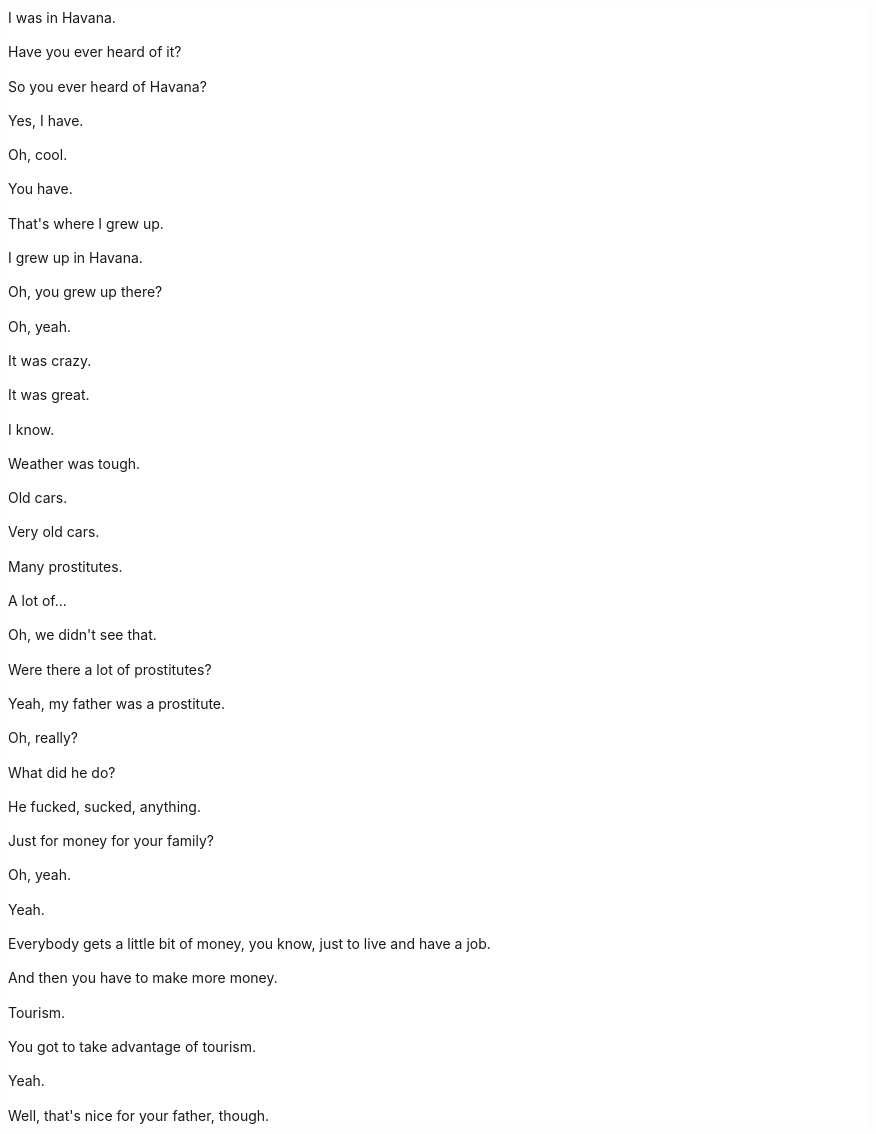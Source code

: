 I was in Havana.

Have you ever heard of it?

So you ever heard of Havana?

Yes, I have.

Oh, cool.

You have.

That's where I grew up.

I grew up in Havana.

Oh, you grew up there?

Oh, yeah.

It was crazy.

It was great.

I know.

Weather was tough.

Old cars.

Very old cars.

Many prostitutes.

A lot of...

Oh, we didn't see that.

Were there a lot of prostitutes?

Yeah, my father was a prostitute.

Oh, really?

What did he do?

He fucked, sucked, anything.

Just for money for your family?

Oh, yeah.

Yeah.

Everybody gets a little bit of money, you know, just to live and have a job.

And then you have to make more money.

Tourism.

You got to take advantage of tourism.

Yeah.

Well, that's nice for your father, though.
